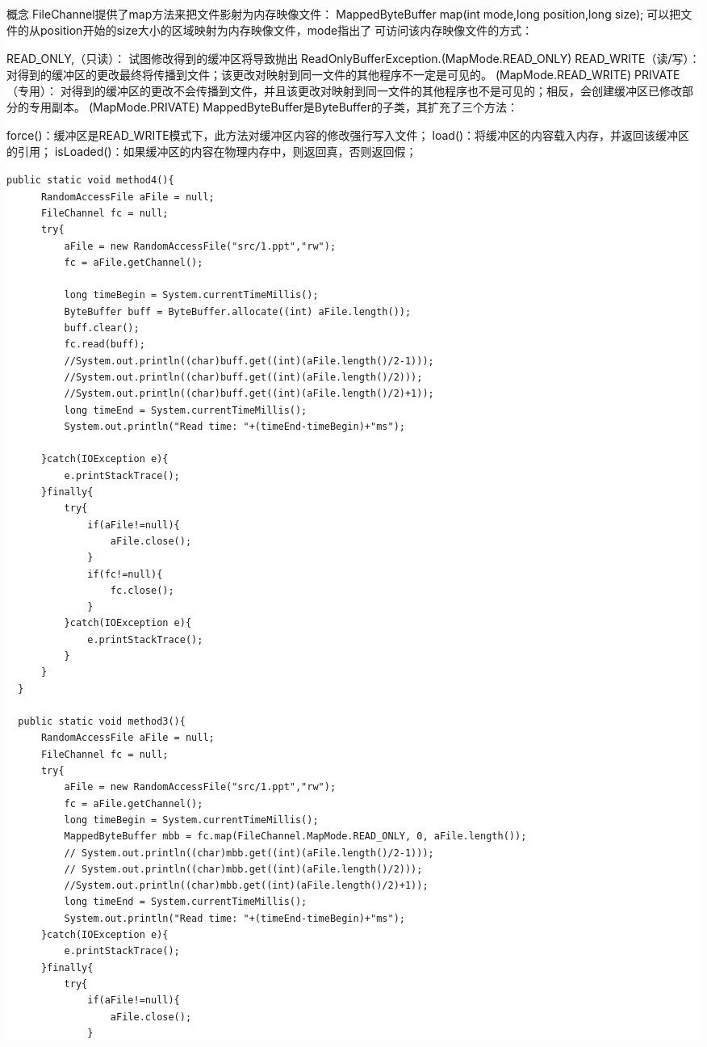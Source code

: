 概念
FileChannel提供了map方法来把文件影射为内存映像文件： MappedByteBuffer map(int mode,long position,long size); 可以把文件的从position开始的size大小的区域映射为内存映像文件，mode指出了 可访问该内存映像文件的方式：

READ_ONLY,（只读）： 试图修改得到的缓冲区将导致抛出 ReadOnlyBufferException.(MapMode.READ_ONLY)
READ_WRITE（读/写）： 对得到的缓冲区的更改最终将传播到文件；该更改对映射到同一文件的其他程序不一定是可见的。 (MapMode.READ_WRITE)
PRIVATE（专用）： 对得到的缓冲区的更改不会传播到文件，并且该更改对映射到同一文件的其他程序也不是可见的；相反，会创建缓冲区已修改部分的专用副本。 (MapMode.PRIVATE)
MappedByteBuffer是ByteBuffer的子类，其扩充了三个方法：

force()：缓冲区是READ_WRITE模式下，此方法对缓冲区内容的修改强行写入文件；
load()：将缓冲区的内容载入内存，并返回该缓冲区的引用；
isLoaded()：如果缓冲区的内容在物理内存中，则返回真，否则返回假；

	public static void method4(){
	      RandomAccessFile aFile = null;
	      FileChannel fc = null;
	      try{
	          aFile = new RandomAccessFile("src/1.ppt","rw");
	          fc = aFile.getChannel();
	 
	          long timeBegin = System.currentTimeMillis();
	          ByteBuffer buff = ByteBuffer.allocate((int) aFile.length());
	          buff.clear();
	          fc.read(buff);
	          //System.out.println((char)buff.get((int)(aFile.length()/2-1)));
	          //System.out.println((char)buff.get((int)(aFile.length()/2)));
	          //System.out.println((char)buff.get((int)(aFile.length()/2)+1));
	          long timeEnd = System.currentTimeMillis();
	          System.out.println("Read time: "+(timeEnd-timeBegin)+"ms");
	 
	      }catch(IOException e){
	          e.printStackTrace();
	      }finally{
	          try{
	              if(aFile!=null){
	                  aFile.close();
	              }
	              if(fc!=null){
	                  fc.close();
	              }
	          }catch(IOException e){
	              e.printStackTrace();
	          }
	      }
	  }
	 
	  public static void method3(){
	      RandomAccessFile aFile = null;
	      FileChannel fc = null;
	      try{
	          aFile = new RandomAccessFile("src/1.ppt","rw");
	          fc = aFile.getChannel();
	          long timeBegin = System.currentTimeMillis();
	          MappedByteBuffer mbb = fc.map(FileChannel.MapMode.READ_ONLY, 0, aFile.length());
	          // System.out.println((char)mbb.get((int)(aFile.length()/2-1)));
	          // System.out.println((char)mbb.get((int)(aFile.length()/2)));
	          //System.out.println((char)mbb.get((int)(aFile.length()/2)+1));
	          long timeEnd = System.currentTimeMillis();
	          System.out.println("Read time: "+(timeEnd-timeBegin)+"ms");
	      }catch(IOException e){
	          e.printStackTrace();
	      }finally{
	          try{
	              if(aFile!=null){
	                  aFile.close();
	              }